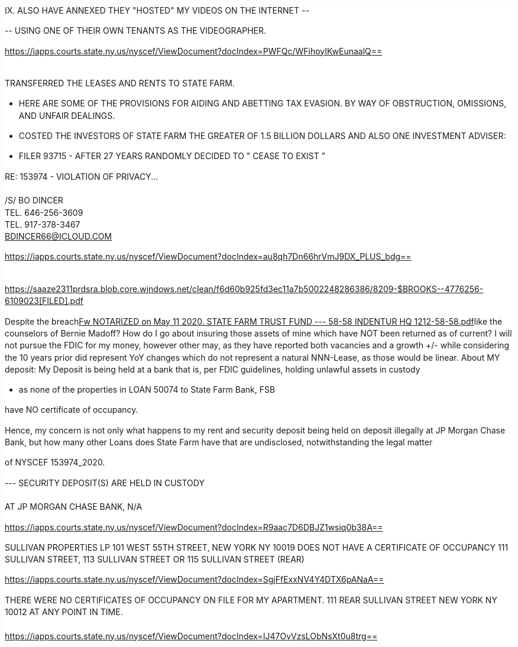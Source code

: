 IX.     ALSO HAVE ANNEXED THEY "HOSTED" MY VIDEOS ON THE INTERNET --<br>

-- USING ONE OF THEIR OWN TENANTS AS THE VIDEOGRAPHER.<br>

https://iapps.courts.state.ny.us/nyscef/ViewDocument?docIndex=PWFQc/WFihoyIKwEunaalQ==<br><br>

TRANSFERRED THE LEASES AND RENTS TO STATE FARM.<br>

 - HERE ARE SOME OF THE PROVISIONS FOR AIDING AND ABETTING TAX EVASION. BY WAY OF OBSTRUCTION, OMISSIONS, AND UNFAIR DEALINGS.<br>

- COSTED THE INVESTORS OF STATE FARM THE GREATER OF 1.5 BILLION DOLLARS AND ALSO ONE INVESTMENT ADVISER: <br>

- FILER 93715 - AFTER 27 YEARS RANDOMLY DECIDED TO " CEASE TO EXIST "<br>

RE: 153974 - VIOLATION OF PRIVACY...<br><br>
/S/ BO DINCER<br>
TEL. 646-256-3609<br>
TEL. 917-378-3467<br>
BDINCER66@ICLOUD.COM<br>

https://iapps.courts.state.ny.us/nyscef/ViewDocument?docIndex=au8qh7Dn66hrVmJ9DX_PLUS_bdg==<br><br>

https://saaze2311prdsra.blob.core.windows.net/clean/f6d60b925fd3ec11a7b5002248286386/8209-$BROOKS--4776256-6109023[FILED].pdf<br>


Despite the breach[Fw NOTARIZED on May 11 2020. STATE FARM TRUST FUND --- 58-58 INDENTUR HQ 1212-58-58.pdf](https://github.com/WILSON-ELSER-STATEFARM-SULLIVAN-ZUCKER/WILSON-ELSER-STATEFARM-SULLIVAN-ZUCKER/files/9048944/Fw.NOTARIZED.on.May.11.2020.STATE.FARM.TRUST.FUND.---.58-58.INDENTUR.HQ.1212-58-58.pdf)like the counselors of Bernie Madoff? How do I go about insuring those assets of mine which have NOT been returned as of current? I will not pursue the FDIC for my money, however other may, as they have reported both vacancies and a growth +/- while considering the 10 years prior did represent YoY changes which do not represent a natural NNN-Lease, as those would be linear. About MY deposit: My Deposit is being held at a bank that is, per FDIC guidelines, holding unlawful assets in custody


- as none of the properties in LOAN 50074 to State Farm Bank, FSB<br>


 have NO certificate of occupancy.<br>

 Hence, my concern is not only what happens to my rent and security deposit being held on deposit illegally at JP Morgan Chase Bank, but how many other Loans does State Farm have that are undisclosed, notwithstanding the legal matter <br>

of NYSCEF 153974_2020.<br>

 --- SECURITY DEPOSIT(S) ARE HELD IN CUSTODY <br><br>
AT JP MORGAN CHASE BANK, N/A

https://iapps.courts.state.ny.us/nyscef/ViewDocument?docIndex=R9aac7D6DBJZ1wsiq0b38A==<br>

SULLIVAN PROPERTIES LP 101 WEST 55TH STREET, NEW YORK NY 10019 DOES NOT HAVE A CERTIFICATE OF OCCUPANCY 111 SULLIVAN STREET, 113 SULLIVAN STREET OR 115 SULLIVAN STREET (REAR)<br>

https://iapps.courts.state.ny.us/nyscef/ViewDocument?docIndex=SgjFfExxNV4Y4DTX6pANaA==<br>

THERE WERE NO CERTIFICATES OF OCCUPANCY ON FILE FOR MY APARTMENT. 111 REAR SULLIVAN STREET NEW YORK NY 10012 AT ANY POINT IN TIME.<br><br> https://iapps.courts.state.ny.us/nyscef/ViewDocument?docIndex=IJ47OvVzsLObNsXt0u8trg==<br>
